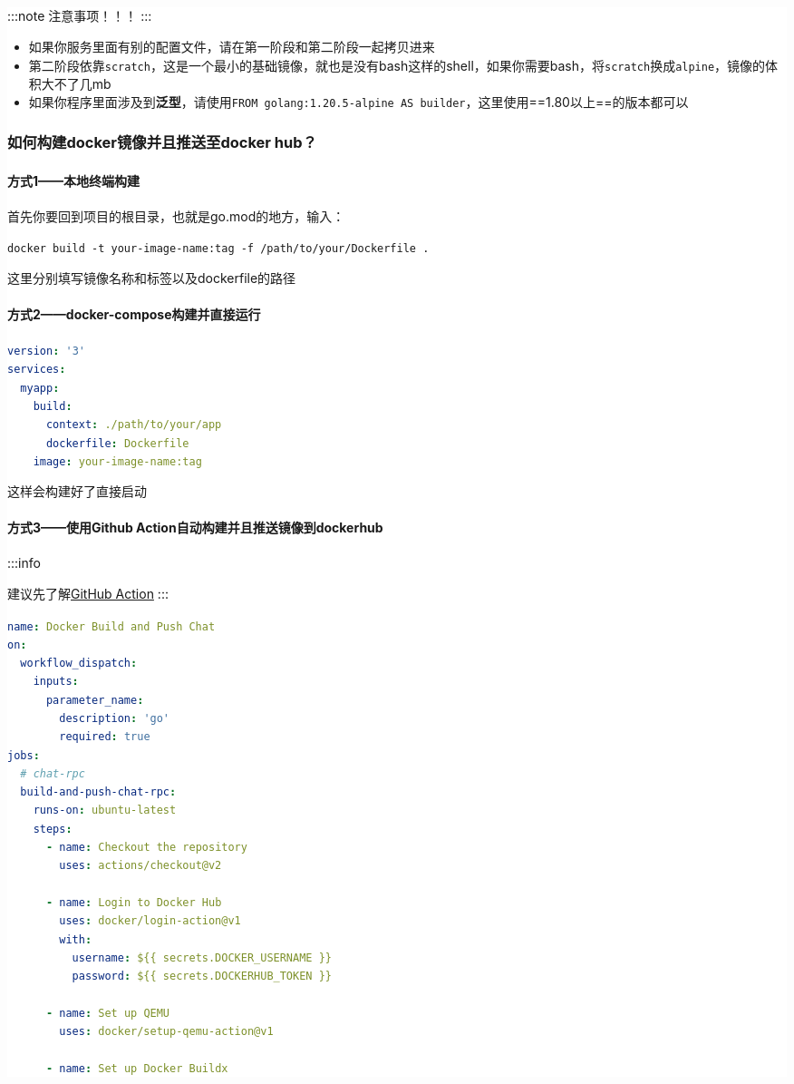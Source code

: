 :::note
注意事项！！！
:::

* 如果你服务里面有别的配置文件，请在第一阶段和第二阶段一起拷贝进来
* 第二阶段依靠`scratch`，这是一个最小的基础镜像，就也是没有bash这样的shell，如果你需要bash，将`scratch`换成`alpine`，镜像的体积大不了几mb
* 如果你程序里面涉及到**泛型**，请使用`FROM golang:1.20.5-alpine AS builder`，这里使用==1.80以上==的版本都可以

### 如何构建docker镜像并且推送至docker hub？

#### 方式1——本地终端构建

首先你要回到项目的根目录，也就是go.mod的地方，输入：

```
docker build -t your-image-name:tag -f /path/to/your/Dockerfile .
```

这里分别填写镜像名称和标签以及dockerfile的路径

#### 方式2——docker-compose构建并直接运行

```yaml
version: '3'
services:
  myapp:
    build:
      context: ./path/to/your/app
      dockerfile: Dockerfile
    image: your-image-name:tag

```

这样会构建好了直接启动

#### 方式3——使用Github Action自动构建并且推送镜像到dockerhub

:::info

建议先了解<a href="https://docs.github.com/en/actions" target="_blank">GitHub Action</a>
:::

```yaml
name: Docker Build and Push Chat
on:
  workflow_dispatch:
    inputs:
      parameter_name:
        description: 'go'
        required: true
jobs:
  # chat-rpc
  build-and-push-chat-rpc:
    runs-on: ubuntu-latest
    steps:
      - name: Checkout the repository
        uses: actions/checkout@v2

      - name: Login to Docker Hub
        uses: docker/login-action@v1
        with:
          username: ${{ secrets.DOCKER_USERNAME }}
          password: ${{ secrets.DOCKERHUB_TOKEN }}

      - name: Set up QEMU
        uses: docker/setup-qemu-action@v1

      - name: Set up Docker Buildx
```